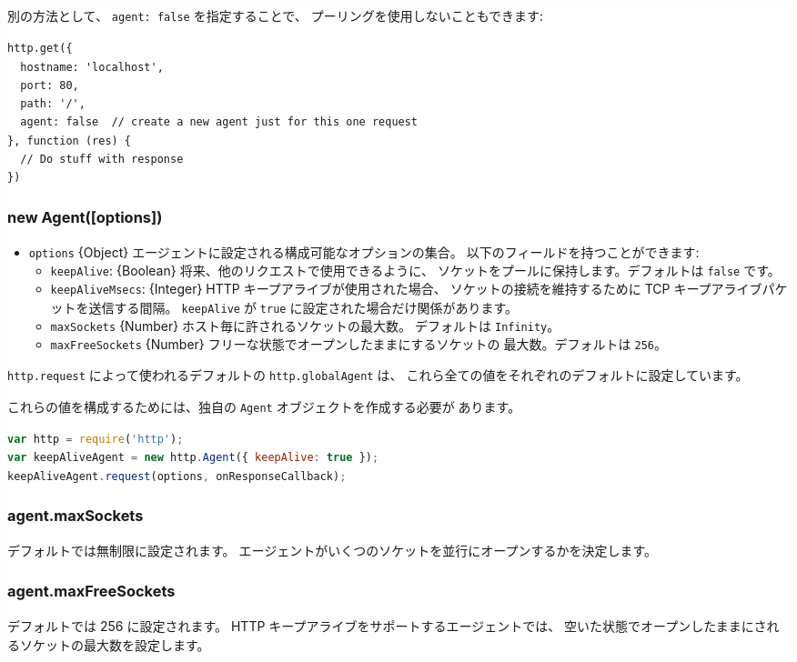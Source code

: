 

別の方法として、 `agent: false` を指定することで、
プーリングを使用しないこともできます:

    http.get({
      hostname: 'localhost',
      port: 80,
      path: '/',
      agent: false  // create a new agent just for this one request
    }, function (res) {
      // Do stuff with response
    })

### new Agent([options])



* `options` {Object} エージェントに設定される構成可能なオプションの集合。
  以下のフィールドを持つことができます:
  * `keepAlive`: {Boolean} 将来、他のリクエストで使用できるように、
    ソケットをプールに保持します。デフォルトは `false` です。
  * `keepAliveMsecs`: {Integer} HTTP キープアライブが使用された場合、
    ソケットの接続を維持するために TCP キープアライブパケットを送信する間隔。
    `keepAlive` が `true` に設定された場合だけ関係があります。
  * `maxSockets` {Number} ホスト毎に許されるソケットの最大数。
    デフォルトは `Infinity`。
  * `maxFreeSockets` {Number} フリーな状態でオープンしたままにするソケットの
    最大数。デフォルトは `256`。



`http.request` によって使われるデフォルトの `http.globalAgent` は、
これら全ての値をそれぞれのデフォルトに設定しています。



これらの値を構成するためには、独自の `Agent` オブジェクトを作成する必要が
あります。

```javascript
var http = require('http');
var keepAliveAgent = new http.Agent({ keepAlive: true });
keepAliveAgent.request(options, onResponseCallback);
```

### agent.maxSockets



デフォルトでは無制限に設定されます。
エージェントがいくつのソケットを並行にオープンするかを決定します。

### agent.maxFreeSockets



デフォルトでは 256 に設定されます。
HTTP キープアライブをサポートするエージェントでは、
空いた状態でオープンしたままにされるソケットの最大数を設定します。


['checkContinue']: #http_event_checkcontinue
['listening']: net.html#net_event_listening
[Agent]: #http_class_http_agent
[Buffer]: buffer.html#buffer_buffer
[EventEmitter]: events.html#events_class_events_eventemitter
[Readable Stream]: stream.html#stream_readable_stream
[Writable Stream]: stream.html#stream_writable_stream
[global Agent]: #http_http_globalagent
[http.ClientRequest]: #http_class_http_clientrequest
[http.IncomingMessage]: #http_http_incomingmessage
[http.ServerResponse]: #http_class_http_serverresponse
[http.Server]: #http_class_http_server
[http.request()]: #http_http_request_options_callback
[http.request()]: #http_http_request_options_callback
[net.Server.close()]: net.html#net_server_close_callback
[net.Server.listen(path)]: net.html#net_server_listen_path_callback
[net.Server.listen(port)]: net.html#net_server_listen_port_host_backlog_callback
[response.end()]: #http_response_end_data_encoding
[response.write()]: #http_response_write_chunk_encoding
[response.writeContinue()]: #http_response_writecontinue
[response.writeHead()]: #http_response_writehead_statuscode_reasonphrase_headers
[socket.setKeepAlive()]: net.html#net_socket_setkeepalive_enable_initialdelay
[socket.setNoDelay()]: net.html#net_socket_setnodelay_nodelay
[socket.setTimeout()]: net.html#net_socket_settimeout_timeout_callback
[stream.setEncoding()]: stream.html#stream_stream_setencoding_encoding
[url.parse()]: url.html#url_url_parse_urlstr_parsequerystring_slashesdenotehost